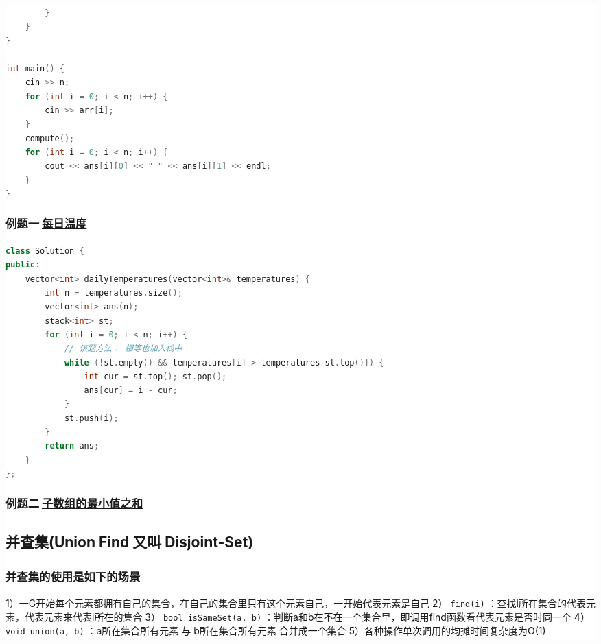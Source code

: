 ```c++ title:单调栈 fold
		}
	}
}

int main() {
	cin >> n;
	for (int i = 0; i < n; i++) {
		cin >> arr[i];
	}
	compute();
	for (int i = 0; i < n; i++) {
		cout << ans[i][0] << " " << ans[i][1] << endl;
	}
}

```

### 例题一 [每日温度](https://leetcode.cn/problems/daily-temperatures/description/)

```c++
class Solution {
public:
	vector<int> dailyTemperatures(vector<int>& temperatures) {
		int n = temperatures.size();
		vector<int> ans(n);
		stack<int> st;
		for (int i = 0; i < n; i++) {
			// 该题方法： 相等也加入栈中
			while (!st.empty() && temperatures[i] > temperatures[st.top()]) {
				int cur = st.top(); st.pop();
				ans[cur] = i - cur;
			}
			st.push(i);
		}
		return ans;
	}
};
```

### 例题二 [子数组的最小值之和](https://leetcode.cn/problems/sum-of-subarray-minimums/description/)

## 并查集(Union Find 又叫 Disjoint-Set)

### 并查集的使用是如下的场景

1）一G开始每个元素都拥有自己的集合，在自己的集合里只有这个元素自己，一开始代表元素是自己
2） `find(i)` ：查找i所在集合的代表元素，代表元素来代表i所在的集合 3）
`bool isSameSet(a, b)`
：判断a和b在不在一个集合里，即调用find函数看代表元素是否时同一个 4）
`void union(a, b)` ：a所在集合所有元素 与 b所在集合所有元素
合并成一个集合 5）各种操作单次调用的均摊时间复杂度为O(1)

